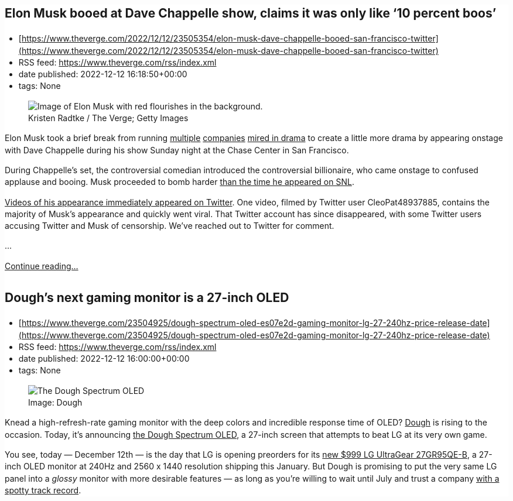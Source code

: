 ## Elon Musk booed at Dave Chappelle show, claims it was only like ‘10 percent boos’
 - [https://www.theverge.com/2022/12/12/23505354/elon-musk-dave-chappelle-booed-san-francisco-twitter](https://www.theverge.com/2022/12/12/23505354/elon-musk-dave-chappelle-booed-san-francisco-twitter)
 - RSS feed: https://www.theverge.com/rss/index.xml
 - date published: 2022-12-12 16:18:50+00:00
 - tags: None

<figure>
      <img alt="Image of Elon Musk with red flourishes in the background." src="https://cdn.vox-cdn.com/thumbor/VvrozO0osXyN7FQMAi9EWPth3J0=/0x0:2040x1360/1310x873/cdn.vox-cdn.com/uploads/chorus_image/image/71740330/VRG_Illo_STK022_K_Radtke_Musk_Bolts.0.jpg" />
        <figcaption>Kristen Radtke / The Verge; Getty Images</figcaption>
    </figure>

  <p id="k0mmUi">Elon Musk took a brief break from running <a href="https://www.theverge.com/2022/11/30/23484694/spacex-age-discrimination-complaint-former-employee">multiple</a> <a href="https://www.theverge.com/2022/12/6/23496043/neuralink-animal-welfare-federal-probe-department-of-agriculture">companies</a> <a href="https://www.theverge.com/twitter">mired in drama</a> to create a little more drama by appearing onstage with Dave Chappelle during his show Sunday night at the Chase Center in San Francisco.</p>
<p id="Ot1iGV">During Chappelle’s set, the controversial comedian introduced the controversial billionaire, who came onstage to confused applause and booing. Musk proceeded to bomb harder <a href="https://www.theverge.com/2021/5/8/22421873/elon-musk-snl-jokes-thud-why">than the time he appeared on SNL</a>.</p>
<p id="zjGSxD"><a href="https://gizmodo.com/elon-musk-booed-stadium-crowd-dave-chappelle-sf-boo-1849881192">Videos of his appearance immediately appeared on Twitter</a>. One video, filmed by Twitter user CleoPat48937885, contains the majority of Musk’s appearance and quickly went viral. That Twitter account has since disappeared, with some Twitter users accusing Twitter and Musk of censorship. We’ve reached out to Twitter for comment.</p>
...
  <p>
    <a href="https://www.theverge.com/2022/12/12/23505354/elon-musk-dave-chappelle-booed-san-francisco-twitter">Continue reading&hellip;</a>
  </p>

## Dough’s next gaming monitor is a 27-inch OLED
 - [https://www.theverge.com/23504925/dough-spectrum-oled-es07e2d-gaming-monitor-lg-27-240hz-price-release-date](https://www.theverge.com/23504925/dough-spectrum-oled-es07e2d-gaming-monitor-lg-27-240hz-price-release-date)
 - RSS feed: https://www.theverge.com/rss/index.xml
 - date published: 2022-12-12 16:00:00+00:00
 - tags: None

<figure>
      <img alt="The Dough Spectrum OLED" src="https://cdn.vox-cdn.com/thumbor/22hFQcVCCr0-Xc9A-krf2lfEe0Q=/0x0:2800x1867/1310x873/cdn.vox-cdn.com/uploads/chorus_image/image/71740190/dough_oled.0.jpg" />
        <figcaption>Image: Dough</figcaption>
    </figure>

  <p id="2ujAuH">Knead a high-refresh-rate gaming monitor with the deep colors and incredible response time of OLED? <a href="https://www.theverge.com/2022/7/23/23274889/eve-dough-name-change-spectrum-monitor-eve-v-tablet">Dough</a> is rising to the occasion. Today, it’s announcing <a href="https://www.dough.tech/pages/spectrum-glossy-oled-qhd-240hz-monitor">the Dough Spectrum OLED</a>, a 27-inch screen that attempts to beat LG at its very own game. </p>
<p id="jpKuxz">You see, today — December 12th — is the day that LG is opening preorders for its <a href="https://www.theverge.com/2022/11/21/23471064/lg-oled-gaming-monitor-27-inch-qhd-1440p-price-features">new $999 LG UltraGear 27GR95QE-B</a>, a 27-inch OLED monitor at 240Hz and 2560 x 1440 resolution shipping this January. But Dough is promising to put the very same LG panel into a <em>glossy </em>monitor with more desirable features — as long as you’re willing to wait until July and trust a company <a href="https://www.theverge.com/2022/7/23/23274889/eve-dough-name-change-spectrum-monitor-eve-v-tablet">with a spotty track record</a>. </p>
<div class="c-float-left c-float-hang"><aside id="Tsurwm"><div></div></aside></div>